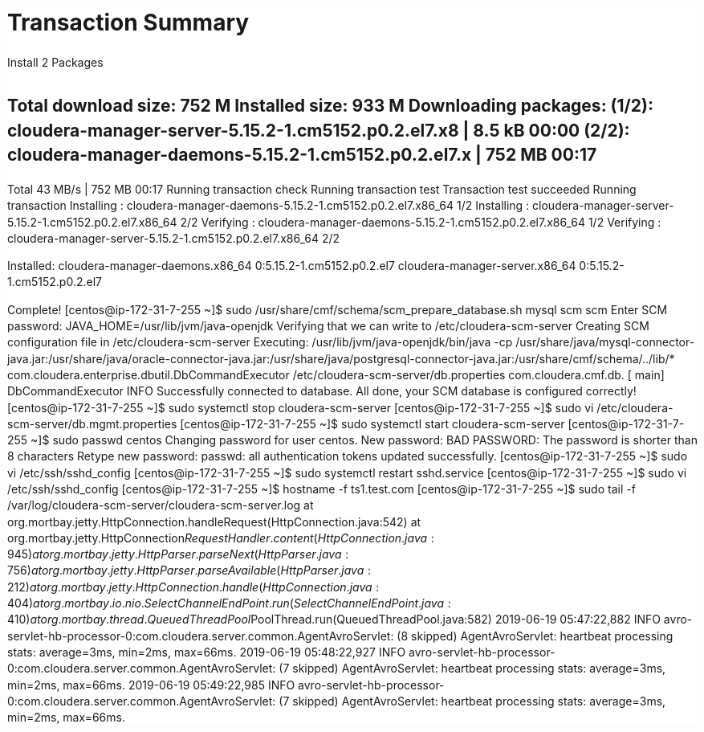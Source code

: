 Transaction Summary
================================================================================
Install  2 Packages

Total download size: 752 M
Installed size: 933 M
Downloading packages:
(1/2): cloudera-manager-server-5.15.2-1.cm5152.p0.2.el7.x8 | 8.5 kB   00:00
(2/2): cloudera-manager-daemons-5.15.2-1.cm5152.p0.2.el7.x | 752 MB   00:17
--------------------------------------------------------------------------------
Total                                               43 MB/s | 752 MB  00:17
Running transaction check
Running transaction test
Transaction test succeeded
Running transaction
  Installing : cloudera-manager-daemons-5.15.2-1.cm5152.p0.2.el7.x86_64     1/2
  Installing : cloudera-manager-server-5.15.2-1.cm5152.p0.2.el7.x86_64      2/2
  Verifying  : cloudera-manager-daemons-5.15.2-1.cm5152.p0.2.el7.x86_64     1/2
  Verifying  : cloudera-manager-server-5.15.2-1.cm5152.p0.2.el7.x86_64      2/2

Installed:
  cloudera-manager-daemons.x86_64 0:5.15.2-1.cm5152.p0.2.el7
  cloudera-manager-server.x86_64 0:5.15.2-1.cm5152.p0.2.el7

Complete!
[centos@ip-172-31-7-255 ~]$ sudo /usr/share/cmf/schema/scm_prepare_database.sh mysql scm scm
Enter SCM password:
JAVA_HOME=/usr/lib/jvm/java-openjdk
Verifying that we can write to /etc/cloudera-scm-server
Creating SCM configuration file in /etc/cloudera-scm-server
Executing:  /usr/lib/jvm/java-openjdk/bin/java -cp /usr/share/java/mysql-connector-java.jar:/usr/share/java/oracle-connector-java.jar:/usr/share/java/postgresql-connector-java.jar:/usr/share/cmf/schema/../lib/* com.cloudera.enterprise.dbutil.DbCommandExecutor /etc/cloudera-scm-server/db.properties com.cloudera.cmf.db.
[                          main] DbCommandExecutor              INFO  Successfully connected to database.
All done, your SCM database is configured correctly!
[centos@ip-172-31-7-255 ~]$ sudo systemctl stop cloudera-scm-server
[centos@ip-172-31-7-255 ~]$ sudo vi /etc/cloudera-scm-server/db.mgmt.properties
[centos@ip-172-31-7-255 ~]$ sudo systemctl start cloudera-scm-server
[centos@ip-172-31-7-255 ~]$ sudo passwd centos
Changing password for user centos.
New password:
BAD PASSWORD: The password is shorter than 8 characters
Retype new password:
passwd: all authentication tokens updated successfully.
[centos@ip-172-31-7-255 ~]$ sudo vi /etc/ssh/sshd_config
[centos@ip-172-31-7-255 ~]$ sudo systemctl restart sshd.service
[centos@ip-172-31-7-255 ~]$ sudo vi /etc/ssh/sshd_config
[centos@ip-172-31-7-255 ~]$ hostname -f
ts1.test.com
[centos@ip-172-31-7-255 ~]$ sudo tail -f /var/log/cloudera-scm-server/cloudera-scm-server.log
        at org.mortbay.jetty.HttpConnection.handleRequest(HttpConnection.java:542)
        at org.mortbay.jetty.HttpConnection$RequestHandler.content(HttpConnection.java:945)
        at org.mortbay.jetty.HttpParser.parseNext(HttpParser.java:756)
        at org.mortbay.jetty.HttpParser.parseAvailable(HttpParser.java:212)
        at org.mortbay.jetty.HttpConnection.handle(HttpConnection.java:404)
        at org.mortbay.io.nio.SelectChannelEndPoint.run(SelectChannelEndPoint.java:410)
        at org.mortbay.thread.QueuedThreadPool$PoolThread.run(QueuedThreadPool.java:582)
2019-06-19 05:47:22,882 INFO avro-servlet-hb-processor-0:com.cloudera.server.common.AgentAvroServlet: (8 skipped) AgentAvroServlet: heartbeat processing stats: average=3ms, min=2ms, max=66ms.
2019-06-19 05:48:22,927 INFO avro-servlet-hb-processor-0:com.cloudera.server.common.AgentAvroServlet: (7 skipped) AgentAvroServlet: heartbeat processing stats: average=3ms, min=2ms, max=66ms.
2019-06-19 05:49:22,985 INFO avro-servlet-hb-processor-0:com.cloudera.server.common.AgentAvroServlet: (7 skipped) AgentAvroServlet: heartbeat processing stats: average=3ms, min=2ms, max=66ms.